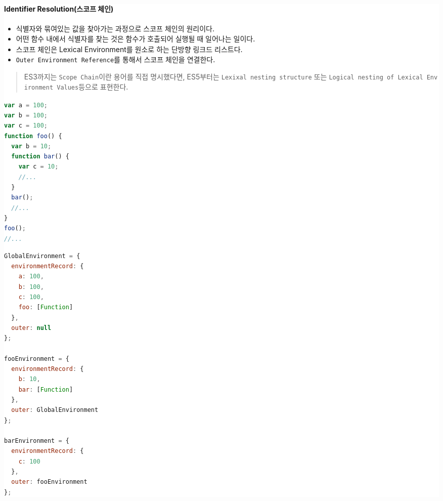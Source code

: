 #### Identifier Resolution(스코프 체인)

- 식별자와 묶여있는 값을 찾아가는 과정으로 스코프 체인의 원리이다.
- 어떤 함수 내에서 식별자를 찾는 것은 함수가 호출되어 실행될 때 일어나는 일이다.
- 스코프 체인은 Lexical Environment를 원소로 하는 단방향 링크드 리스트다.
- `Outer Environment Reference`를 통해서 스코프 체인을 연결한다.

> ES3까지는 `Scope Chain`이란 용어를 직접 명시했다면, ES5부터는 `Lexixal nesting structure` 또는 `Logical nesting of Lexical Environment Values`등으로 표현한다.

```js
var a = 100;
var b = 100;
var c = 100;
function foo() {
  var b = 10;
  function bar() {
    var c = 10;
    //...
  }
  bar();
  //...
}
foo();
//...
```

```js
GlobalEnvironment = {
  environmentRecord: {
    a: 100,
    b: 100,
    c: 100,
    foo: [Function]
  },
  outer: null
};

fooEnvironment = {
  environmentRecord: {
    b: 10,
    bar: [Function]
  },
  outer: GlobalEnvironment
};

barEnvironment = {
  environmentRecord: {
    c: 100
  },
  outer: fooEnvironment
};
```
